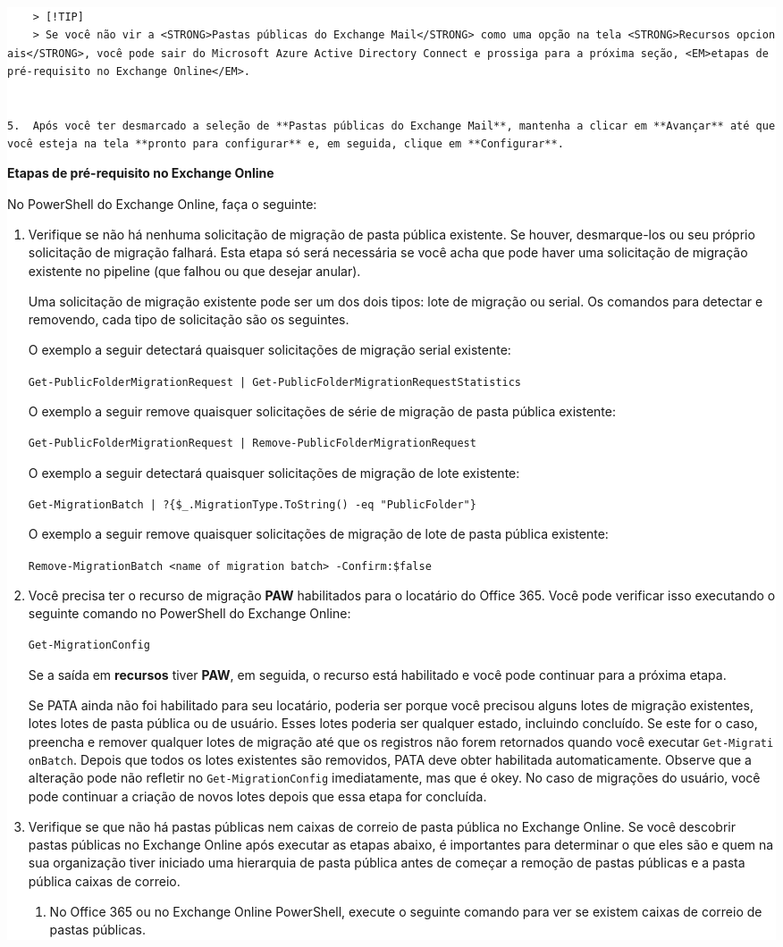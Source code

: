         > [!TIP]
        > Se você não vir a <STRONG>Pastas públicas do Exchange Mail</STRONG> como uma opção na tela <STRONG>Recursos opcionais</STRONG>, você pode sair do Microsoft Azure Active Directory Connect e prossiga para a próxima seção, <EM>etapas de pré-requisito no Exchange Online</EM>.

    
    5.  Após você ter desmarcado a seleção de **Pastas públicas do Exchange Mail**, mantenha a clicar em **Avançar** até que você esteja na tela **pronto para configurar** e, em seguida, clique em **Configurar**.

**Etapas de pré-requisito no Exchange Online**

No PowerShell do Exchange Online, faça o seguinte:

1.  Verifique se não há nenhuma solicitação de migração de pasta pública existente. Se houver, desmarque-los ou seu próprio solicitação de migração falhará. Esta etapa só será necessária se você acha que pode haver uma solicitação de migração existente no pipeline (que falhou ou que desejar anular).
    
    Uma solicitação de migração existente pode ser um dos dois tipos: lote de migração ou serial. Os comandos para detectar e removendo, cada tipo de solicitação são os seguintes.
    
    O exemplo a seguir detectará quaisquer solicitações de migração serial existente:
    
        Get-PublicFolderMigrationRequest | Get-PublicFolderMigrationRequestStatistics 
    
    O exemplo a seguir remove quaisquer solicitações de série de migração de pasta pública existente:
    
        Get-PublicFolderMigrationRequest | Remove-PublicFolderMigrationRequest
    
    O exemplo a seguir detectará quaisquer solicitações de migração de lote existente:
    
        Get-MigrationBatch | ?{$_.MigrationType.ToString() -eq "PublicFolder"}
    
    O exemplo a seguir remove quaisquer solicitações de migração de lote de pasta pública existente:
    
        Remove-MigrationBatch <name of migration batch> -Confirm:$false

2.  Você precisa ter o recurso de migração **PAW** habilitados para o locatário do Office 365. Você pode verificar isso executando o seguinte comando no PowerShell do Exchange Online:
    
        Get-MigrationConfig
    
    Se a saída em **recursos** tiver **PAW**, em seguida, o recurso está habilitado e você pode continuar para a próxima etapa.
    
    Se PATA ainda não foi habilitado para seu locatário, poderia ser porque você precisou alguns lotes de migração existentes, lotes lotes de pasta pública ou de usuário. Esses lotes poderia ser qualquer estado, incluindo concluído. Se este for o caso, preencha e remover qualquer lotes de migração até que os registros não forem retornados quando você executar `Get-MigrationBatch`. Depois que todos os lotes existentes são removidos, PATA deve obter habilitada automaticamente. Observe que a alteração pode não refletir no `Get-MigrationConfig` imediatamente, mas que é okey. No caso de migrações do usuário, você pode continuar a criação de novos lotes depois que essa etapa for concluída.

3.  Verifique se que não há pastas públicas nem caixas de correio de pasta pública no Exchange Online. Se você descobrir pastas públicas no Exchange Online após executar as etapas abaixo, é importantes para determinar o que eles são e quem na sua organização tiver iniciado uma hierarquia de pasta pública antes de começar a remoção de pastas públicas e a pasta pública caixas de correio.
    
    1.  No Office 365 ou no Exchange Online PowerShell, execute o seguinte comando para ver se existem caixas de correio de pastas públicas.
        